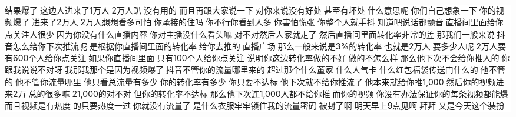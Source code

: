 结果爆了
这边人进来了1万人
2万人趴
没有用的
而且再跟大家说一下
对你来说没有好处
甚至有坏处
什么意思呢
你们自己想象一下
你的视频爆了
进来了2万人
2万人想想看多可怕
你承接的住吗
你不行你看到人多
你害怕慌张
你整个人就手抖
知道吧说话都颤音
直播间里面给你点关注人很少
因为你没有什么直播内容
你对主播没什么看头嘛
对不对然后人家就走了
然后直播间里面转化率非常的差
那我们一般来说
抖音怎么给你下次推流呢
是根据你直播间里面的转化率
给你去推的
直播广场
那么一般来说是3%的转化率
也就是2万人
要多少人呢
2万人要有600个人给你点关注
如果你直播间里面
只有100个人给你点关注
说明你这边转化率做的不好
做的不怎么样
那么他下次不会给你推人的
你跟我说说不对呀
我那我那个是因为视频爆了
抖音不管你的流量哪里来的
超过那个什么董家
什么人气卡
什么红包福袋传送门什么的
他不管的
他不管你流量哪里
他只看总流量有多少
你的转化率有多少
你只要不达标
他下次就不给你推流了
他本来就给你推1,000
然后你的视频进来2万
总的很多嘛
21,000的对不对
但你的转化率不达标
那么他下次连1,000人都不给你推
而你的视频
你没有办法保证你的每条视频都能爆
而且视频是有热度
的只要热度一过
你就没有流量了
是什么衣服牢牢锁住我的流量密码
被封了啊
明天早上9点见啊
拜拜
又是今天这个装扮